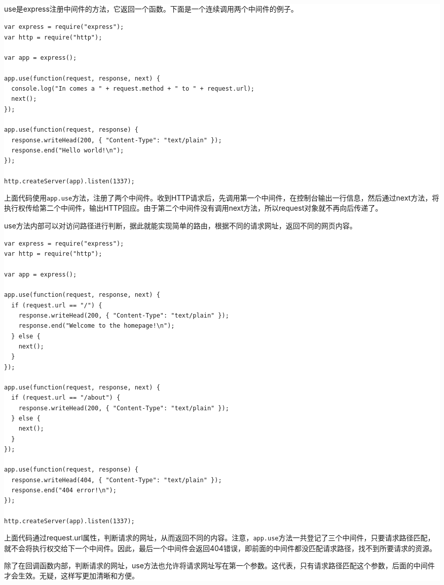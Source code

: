 use是express注册中间件的方法，它返回一个函数。下面是一个连续调用两个中间件的例子。

	var express = require("express");
	var http = require("http");

	var app = express();

	app.use(function(request, response, next) {
	  console.log("In comes a " + request.method + " to " + request.url);
	  next();
	});

	app.use(function(request, response) {
	  response.writeHead(200, { "Content-Type": "text/plain" });
	  response.end("Hello world!\n");
	});

	http.createServer(app).listen(1337);


上面代码使用`app.use`方法，注册了两个中间件。收到HTTP请求后，先调用第一个中间件，在控制台输出一行信息，然后通过next方法，将执行权传给第二个中间件，输出HTTP回应。由于第二个中间件没有调用next方法，所以request对象就不再向后传递了。

use方法内部可以对访问路径进行判断，据此就能实现简单的路由，根据不同的请求网址，返回不同的网页内容。

	var express = require("express");
	var http = require("http");

	var app = express();

	app.use(function(request, response, next) {
	  if (request.url == "/") {
	    response.writeHead(200, { "Content-Type": "text/plain" });
	    response.end("Welcome to the homepage!\n");
	  } else {
	    next();
	  }
	});

	app.use(function(request, response, next) {
	  if (request.url == "/about") {
	    response.writeHead(200, { "Content-Type": "text/plain" });
	  } else {
	    next();
	  }
	});

	app.use(function(request, response) {
	  response.writeHead(404, { "Content-Type": "text/plain" });
	  response.end("404 error!\n");
	});

	http.createServer(app).listen(1337);


上面代码通过request.url属性，判断请求的网址，从而返回不同的内容。注意，`app.use`方法一共登记了三个中间件，只要请求路径匹配，就不会将执行权交给下一个中间件。因此，最后一个中间件会返回404错误，即前面的中间件都没匹配请求路径，找不到所要请求的资源。

除了在回调函数内部，判断请求的网址，use方法也允许将请求网址写在第一个参数。这代表，只有请求路径匹配这个参数，后面的中间件才会生效。无疑，这样写更加清晰和方便。
